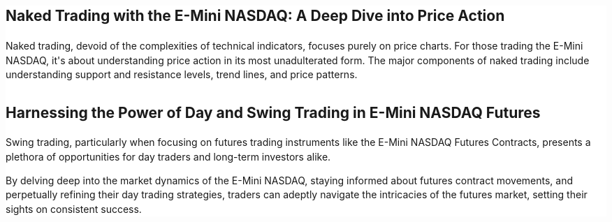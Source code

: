 ## Naked Trading with the E-Mini NASDAQ: A Deep Dive into Price Action

Naked trading, devoid of the complexities of technical indicators, focuses purely on price charts. For those trading the E-Mini NASDAQ, it's about understanding price action in its most unadulterated form. The major components of naked trading include understanding support and resistance levels, trend lines, and price patterns.

## Harnessing the Power of Day and Swing Trading in E-Mini NASDAQ Futures
Swing trading, particularly when focusing on futures trading instruments like the E-Mini NASDAQ Futures Contracts, presents a plethora of opportunities for day traders and long-term investors alike. 

By delving deep into the market dynamics of the E-Mini NASDAQ, staying informed about futures contract movements, and perpetually refining their day trading strategies, traders can adeptly navigate the intricacies of the futures market, setting their sights on consistent success.

